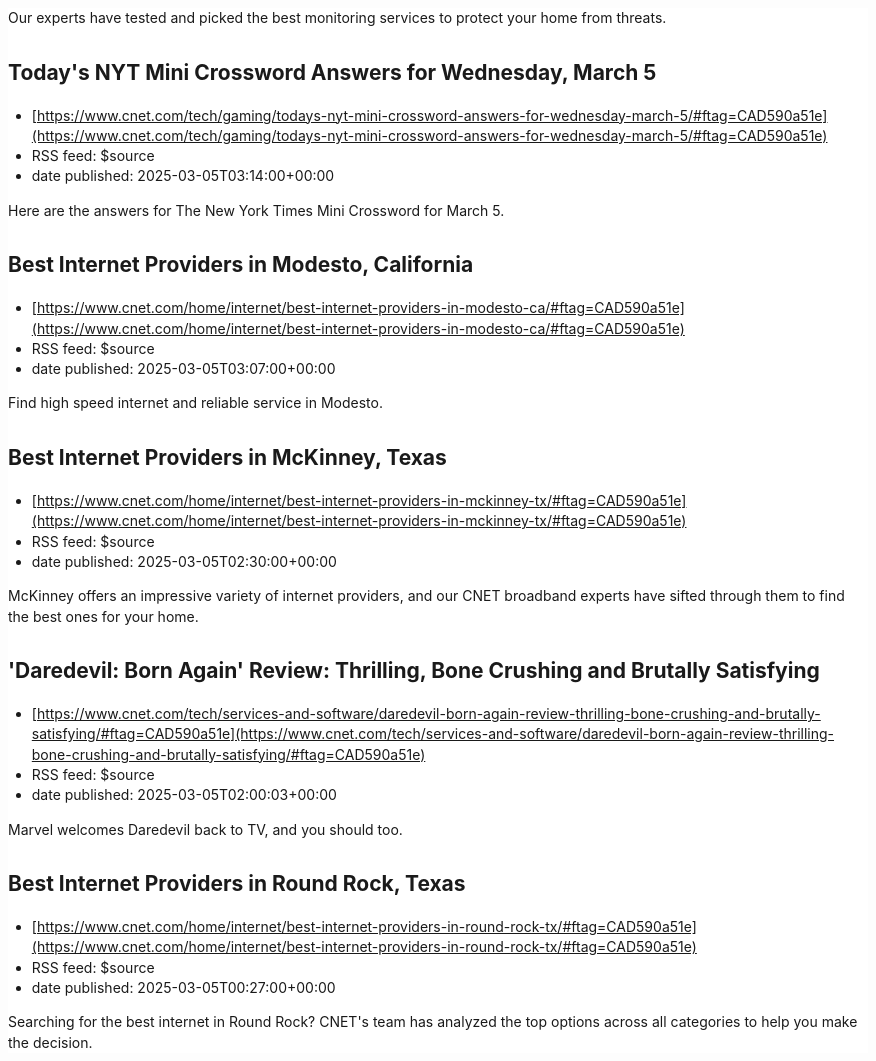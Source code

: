 Our experts have tested and picked the best monitoring services to protect your home from threats.

## Today's NYT Mini Crossword Answers for Wednesday, March 5
 - [https://www.cnet.com/tech/gaming/todays-nyt-mini-crossword-answers-for-wednesday-march-5/#ftag=CAD590a51e](https://www.cnet.com/tech/gaming/todays-nyt-mini-crossword-answers-for-wednesday-march-5/#ftag=CAD590a51e)
 - RSS feed: $source
 - date published: 2025-03-05T03:14:00+00:00

Here are the answers for The New York Times Mini Crossword for March 5.

## Best Internet Providers in Modesto, California
 - [https://www.cnet.com/home/internet/best-internet-providers-in-modesto-ca/#ftag=CAD590a51e](https://www.cnet.com/home/internet/best-internet-providers-in-modesto-ca/#ftag=CAD590a51e)
 - RSS feed: $source
 - date published: 2025-03-05T03:07:00+00:00

Find high speed internet and reliable service in Modesto.

## Best Internet Providers in McKinney, Texas
 - [https://www.cnet.com/home/internet/best-internet-providers-in-mckinney-tx/#ftag=CAD590a51e](https://www.cnet.com/home/internet/best-internet-providers-in-mckinney-tx/#ftag=CAD590a51e)
 - RSS feed: $source
 - date published: 2025-03-05T02:30:00+00:00

McKinney offers an impressive variety of internet providers, and our CNET broadband experts have sifted through them to find the best ones for your home.

## 'Daredevil: Born Again' Review: Thrilling, Bone Crushing and Brutally Satisfying
 - [https://www.cnet.com/tech/services-and-software/daredevil-born-again-review-thrilling-bone-crushing-and-brutally-satisfying/#ftag=CAD590a51e](https://www.cnet.com/tech/services-and-software/daredevil-born-again-review-thrilling-bone-crushing-and-brutally-satisfying/#ftag=CAD590a51e)
 - RSS feed: $source
 - date published: 2025-03-05T02:00:03+00:00

Marvel welcomes Daredevil back to TV, and you should too.

## Best Internet Providers in Round Rock, Texas
 - [https://www.cnet.com/home/internet/best-internet-providers-in-round-rock-tx/#ftag=CAD590a51e](https://www.cnet.com/home/internet/best-internet-providers-in-round-rock-tx/#ftag=CAD590a51e)
 - RSS feed: $source
 - date published: 2025-03-05T00:27:00+00:00

Searching for the best internet in Round Rock? CNET's team has analyzed the top options across all categories to help you make the decision.

